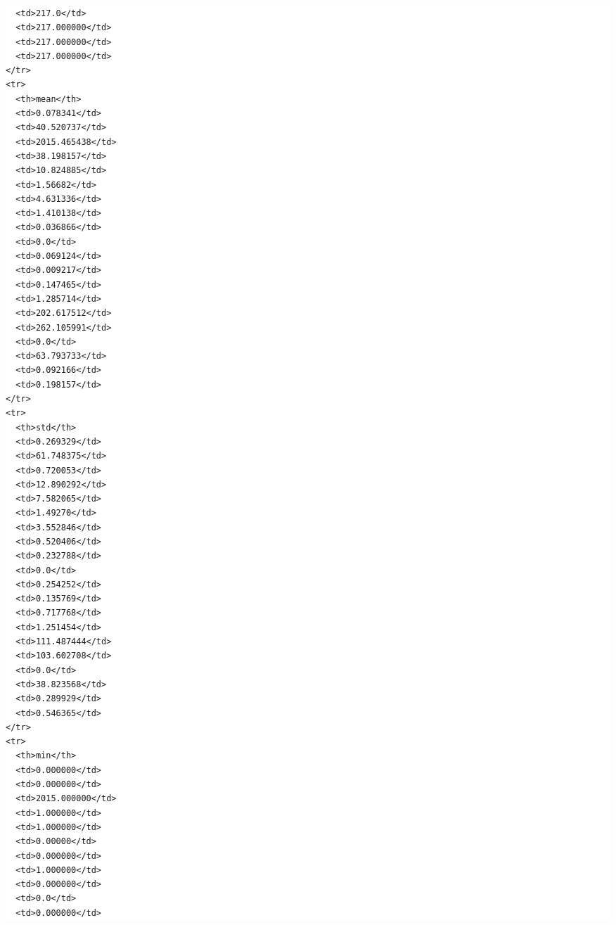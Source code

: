       <td>217.0</td>
      <td>217.000000</td>
      <td>217.000000</td>
      <td>217.000000</td>
    </tr>
    <tr>
      <th>mean</th>
      <td>0.078341</td>
      <td>40.520737</td>
      <td>2015.465438</td>
      <td>38.198157</td>
      <td>10.824885</td>
      <td>1.56682</td>
      <td>4.631336</td>
      <td>1.410138</td>
      <td>0.036866</td>
      <td>0.0</td>
      <td>0.069124</td>
      <td>0.009217</td>
      <td>0.147465</td>
      <td>1.285714</td>
      <td>202.617512</td>
      <td>262.105991</td>
      <td>0.0</td>
      <td>63.793733</td>
      <td>0.092166</td>
      <td>0.198157</td>
    </tr>
    <tr>
      <th>std</th>
      <td>0.269329</td>
      <td>61.748375</td>
      <td>0.720053</td>
      <td>12.890292</td>
      <td>7.582065</td>
      <td>1.49270</td>
      <td>3.552846</td>
      <td>0.520406</td>
      <td>0.232788</td>
      <td>0.0</td>
      <td>0.254252</td>
      <td>0.135769</td>
      <td>0.717768</td>
      <td>1.251454</td>
      <td>111.487444</td>
      <td>103.602708</td>
      <td>0.0</td>
      <td>38.823568</td>
      <td>0.289929</td>
      <td>0.546365</td>
    </tr>
    <tr>
      <th>min</th>
      <td>0.000000</td>
      <td>0.000000</td>
      <td>2015.000000</td>
      <td>1.000000</td>
      <td>1.000000</td>
      <td>0.00000</td>
      <td>0.000000</td>
      <td>1.000000</td>
      <td>0.000000</td>
      <td>0.0</td>
      <td>0.000000</td>